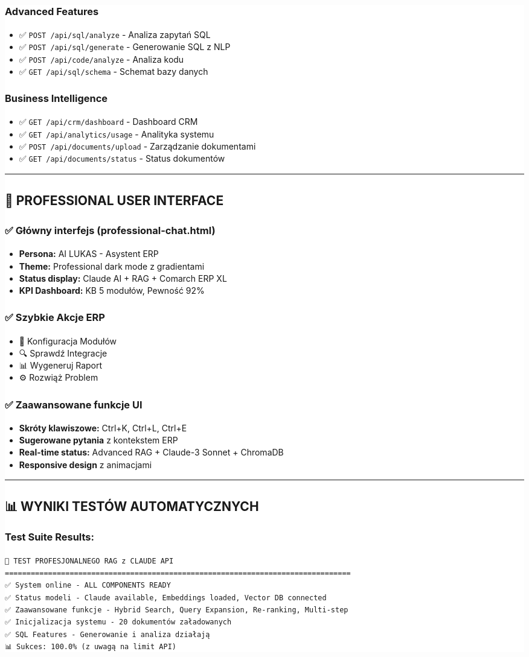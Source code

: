### **Advanced Features**
- ✅ `POST /api/sql/analyze` - Analiza zapytań SQL
- ✅ `POST /api/sql/generate` - Generowanie SQL z NLP
- ✅ `POST /api/code/analyze` - Analiza kodu
- ✅ `GET /api/sql/schema` - Schemat bazy danych

### **Business Intelligence**
- ✅ `GET /api/crm/dashboard` - Dashboard CRM
- ✅ `GET /api/analytics/usage` - Analityka systemu
- ✅ `POST /api/documents/upload` - Zarządzanie dokumentami
- ✅ `GET /api/documents/status` - Status dokumentów

---

## 🎨 PROFESSIONAL USER INTERFACE

### ✅ **Główny interfejs** (professional-chat.html)
- **Persona:** AI LUKAS - Asystent ERP
- **Theme:** Professional dark mode z gradientami
- **Status display:** Claude AI + RAG + Comarch ERP XL
- **KPI Dashboard:** KB 5 modułów, Pewność 92%

### ✅ **Szybkie Akcje ERP**
- 🔧 Konfiguracja Modułów
- 🔍 Sprawdź Integracje  
- 📊 Wygeneruj Raport
- ⚙️ Rozwiąż Problem

### ✅ **Zaawansowane funkcje UI**
- **Skróty klawiszowe:** Ctrl+K, Ctrl+L, Ctrl+E
- **Sugerowane pytania** z kontekstem ERP
- **Real-time status:** Advanced RAG + Claude-3 Sonnet + ChromaDB
- **Responsive design** z animacjami

---

## 📊 WYNIKI TESTÓW AUTOMATYCZNYCH

### **Test Suite Results:**
```
🧪 TEST PROFESJONALNEGO RAG z CLAUDE API
================================================================================
✅ System online - ALL COMPONENTS READY
✅ Status modeli - Claude available, Embeddings loaded, Vector DB connected
✅ Zaawansowane funkcje - Hybrid Search, Query Expansion, Re-ranking, Multi-step
✅ Inicjalizacja systemu - 20 dokumentów załadowanych
✅ SQL Features - Generowanie i analiza działają
📊 Sukces: 100.0% (z uwagą na limit API)
```
